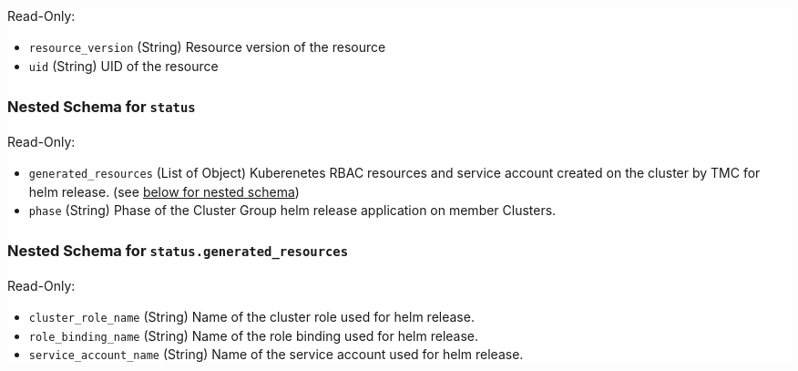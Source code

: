 Read-Only:

- `resource_version` (String) Resource version of the resource
- `uid` (String) UID of the resource


<a id="nestedatt--status"></a>
### Nested Schema for `status`

Read-Only:

- `generated_resources` (List of Object) Kuberenetes RBAC resources and service account created on the cluster by TMC for helm release. (see [below for nested schema](#nestedobjatt--status--generated_resources))
- `phase` (String) Phase of the Cluster Group helm release application on member Clusters.

<a id="nestedobjatt--status--generated_resources"></a>
### Nested Schema for `status.generated_resources`

Read-Only:

- `cluster_role_name` (String) Name of the cluster role used for helm release.
- `role_binding_name` (String) Name of the role binding used for helm release.
- `service_account_name` (String) Name of the service account used for helm release.
